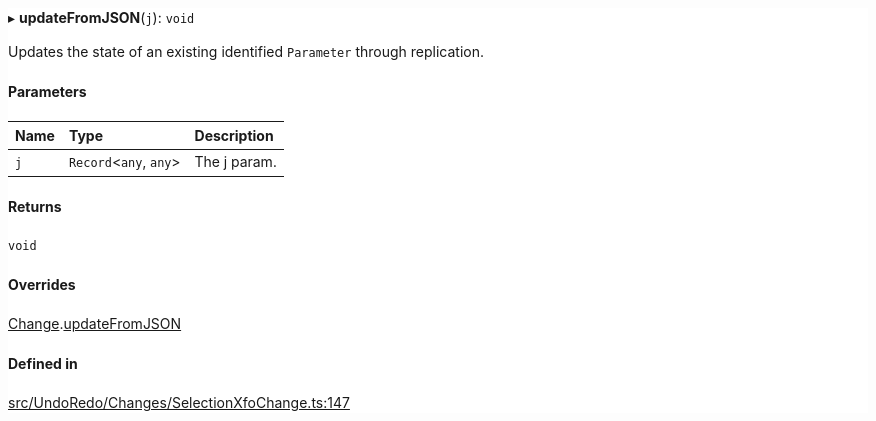 ▸ **updateFromJSON**(`j`): `void`

Updates the state of an existing identified `Parameter` through replication.

#### Parameters

| Name | Type | Description |
| :------ | :------ | :------ |
| `j` | `Record`<`any`, `any`\> | The j param. |

#### Returns

`void`

#### Overrides

[Change](Change.md).[updateFromJSON](Change.md#updatefromjson)

#### Defined in

[src/UndoRedo/Changes/SelectionXfoChange.ts:147](https://github.com/ZeaInc/zea-ux/blob/8c31065/src/UndoRedo/Changes/SelectionXfoChange.ts#L147)
